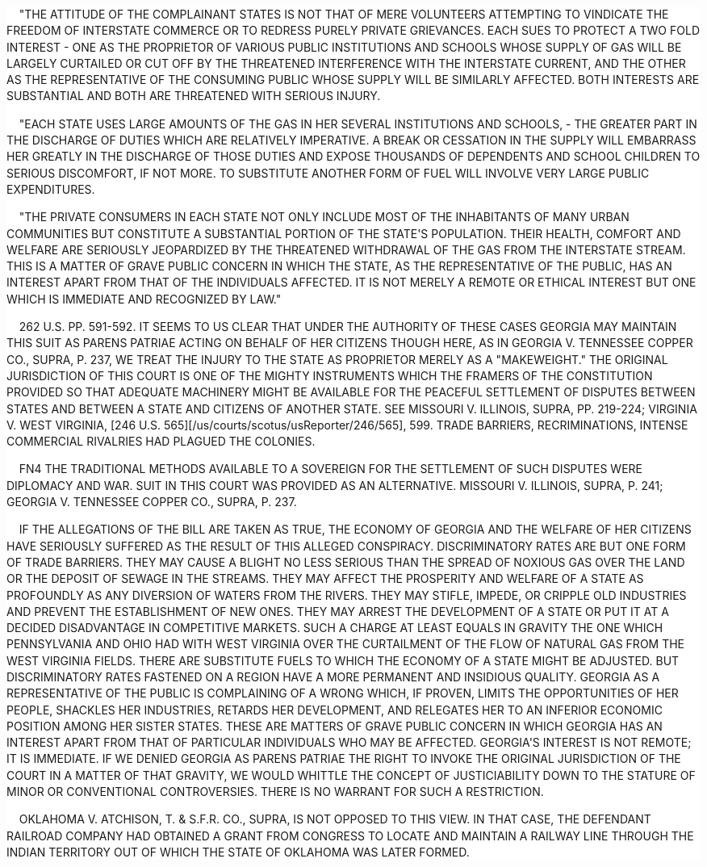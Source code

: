     "THE ATTITUDE OF THE COMPLAINANT STATES IS NOT THAT OF MERE VOLUNTEERS ATTEMPTING TO VINDICATE THE FREEDOM OF INTERSTATE COMMERCE OR TO REDRESS PURELY PRIVATE GRIEVANCES.  EACH SUES TO PROTECT A TWO FOLD INTEREST - ONE AS THE PROPRIETOR OF VARIOUS PUBLIC INSTITUTIONS AND SCHOOLS WHOSE SUPPLY OF GAS WILL BE LARGELY CURTAILED OR CUT OFF BY THE THREATENED INTERFERENCE WITH THE INTERSTATE CURRENT, AND THE OTHER AS THE REPRESENTATIVE OF THE CONSUMING PUBLIC WHOSE SUPPLY WILL BE SIMILARLY AFFECTED.  BOTH INTERESTS ARE SUBSTANTIAL AND BOTH ARE THREATENED WITH SERIOUS INJURY.

    "EACH STATE USES LARGE AMOUNTS OF THE GAS IN HER SEVERAL INSTITUTIONS AND SCHOOLS,  - THE GREATER PART IN THE DISCHARGE OF DUTIES WHICH ARE RELATIVELY IMPERATIVE.  A BREAK OR CESSATION IN THE SUPPLY WILL EMBARRASS HER GREATLY IN THE DISCHARGE OF THOSE DUTIES AND EXPOSE THOUSANDS OF DEPENDENTS AND SCHOOL CHILDREN TO SERIOUS DISCOMFORT, IF NOT MORE.  TO SUBSTITUTE ANOTHER FORM OF FUEL WILL INVOLVE VERY LARGE PUBLIC EXPENDITURES.

    "THE PRIVATE CONSUMERS IN EACH STATE NOT ONLY INCLUDE MOST OF THE INHABITANTS OF MANY URBAN COMMUNITIES BUT CONSTITUTE A SUBSTANTIAL PORTION OF THE STATE'S POPULATION.  THEIR HEALTH, COMFORT AND WELFARE ARE SERIOUSLY JEOPARDIZED BY THE THREATENED WITHDRAWAL OF THE GAS FROM THE INTERSTATE STREAM.  THIS IS A MATTER OF GRAVE PUBLIC CONCERN IN WHICH THE STATE, AS THE REPRESENTATIVE OF THE PUBLIC, HAS AN INTEREST APART FROM THAT OF THE INDIVIDUALS AFFECTED.  IT IS NOT MERELY A REMOTE OR ETHICAL INTEREST BUT ONE WHICH IS IMMEDIATE AND RECOGNIZED BY LAW."

    262 U.S. PP. 591-592.    IT SEEMS TO US CLEAR THAT UNDER THE AUTHORITY OF THESE CASES GEORGIA MAY MAINTAIN THIS SUIT AS PARENS PATRIAE ACTING ON BEHALF OF HER CITIZENS THOUGH HERE, AS IN GEORGIA V. TENNESSEE COPPER CO., SUPRA, P. 237, WE TREAT THE INJURY TO THE STATE AS PROPRIETOR MERELY AS A "MAKEWEIGHT."  THE ORIGINAL JURISDICTION OF THIS COURT IS ONE OF THE MIGHTY INSTRUMENTS WHICH THE FRAMERS OF THE CONSTITUTION PROVIDED SO THAT ADEQUATE MACHINERY MIGHT BE AVAILABLE FOR THE PEACEFUL SETTLEMENT OF DISPUTES BETWEEN STATES AND BETWEEN A STATE AND CITIZENS OF ANOTHER STATE.  SEE MISSOURI V. ILLINOIS, SUPRA, PP. 219-224; VIRGINIA V. WEST VIRGINIA, [246 U.S. 565][/us/courts/scotus/usReporter/246/565], 599.  TRADE BARRIERS, RECRIMINATIONS, INTENSE COMMERCIAL RIVALRIES HAD PLAGUED THE COLONIES.

    FN4  THE TRADITIONAL METHODS AVAILABLE TO A SOVEREIGN FOR THE SETTLEMENT OF SUCH DISPUTES WERE DIPLOMACY AND WAR.  SUIT IN THIS COURT WAS PROVIDED AS AN ALTERNATIVE.  MISSOURI V. ILLINOIS, SUPRA, P. 241; GEORGIA V. TENNESSEE COPPER CO., SUPRA, P. 237.

    IF THE ALLEGATIONS OF THE BILL ARE TAKEN AS TRUE, THE ECONOMY OF GEORGIA AND THE WELFARE OF HER CITIZENS HAVE SERIOUSLY SUFFERED AS THE RESULT OF THIS ALLEGED CONSPIRACY.  DISCRIMINATORY RATES ARE BUT ONE FORM OF TRADE BARRIERS.  THEY MAY CAUSE A BLIGHT NO LESS SERIOUS THAN THE SPREAD OF NOXIOUS GAS OVER THE LAND OR THE DEPOSIT OF SEWAGE IN THE STREAMS.  THEY MAY AFFECT THE PROSPERITY AND WELFARE OF A STATE AS PROFOUNDLY AS ANY DIVERSION OF WATERS FROM THE RIVERS.  THEY MAY STIFLE, IMPEDE, OR CRIPPLE OLD INDUSTRIES AND PREVENT THE ESTABLISHMENT OF NEW ONES.  THEY MAY ARREST THE DEVELOPMENT OF A STATE OR PUT IT AT A DECIDED DISADVANTAGE IN COMPETITIVE MARKETS.  SUCH A CHARGE AT LEAST EQUALS IN GRAVITY THE ONE WHICH PENNSYLVANIA AND OHIO HAD WITH WEST VIRGINIA OVER THE CURTAILMENT OF THE FLOW OF NATURAL GAS FROM THE WEST VIRGINIA FIELDS.  THERE ARE SUBSTITUTE FUELS TO WHICH THE ECONOMY OF A STATE MIGHT BE ADJUSTED.  BUT DISCRIMINATORY RATES FASTENED ON A REGION HAVE A MORE PERMANENT AND INSIDIOUS QUALITY.  GEORGIA AS A REPRESENTATIVE OF THE PUBLIC IS COMPLAINING OF A WRONG WHICH, IF PROVEN, LIMITS THE OPPORTUNITIES OF HER PEOPLE, SHACKLES HER INDUSTRIES, RETARDS HER DEVELOPMENT, AND RELEGATES HER TO AN INFERIOR ECONOMIC POSITION AMONG HER SISTER STATES.  THESE ARE MATTERS OF GRAVE PUBLIC CONCERN IN WHICH GEORGIA HAS AN INTEREST APART FROM THAT OF PARTICULAR INDIVIDUALS WHO MAY BE AFFECTED.  GEORGIA'S INTEREST IS NOT REMOTE; IT IS IMMEDIATE.  IF WE DENIED GEORGIA AS PARENS PATRIAE THE RIGHT TO INVOKE THE ORIGINAL JURISDICTION OF THE COURT IN A MATTER OF THAT GRAVITY, WE WOULD WHITTLE THE CONCEPT OF JUSTICIABILITY DOWN TO THE STATURE OF MINOR OR CONVENTIONAL CONTROVERSIES.  THERE IS NO WARRANT FOR SUCH A RESTRICTION.

    OKLAHOMA V. ATCHISON, T. & S.F.R. CO., SUPRA, IS NOT OPPOSED TO THIS VIEW.  IN THAT CASE, THE DEFENDANT RAILROAD COMPANY HAD OBTAINED A GRANT FROM CONGRESS TO LOCATE AND MAINTAIN A RAILWAY LINE THROUGH THE INDIAN TERRITORY OUT OF WHICH THE STATE OF OKLAHOMA WAS LATER FORMED.
